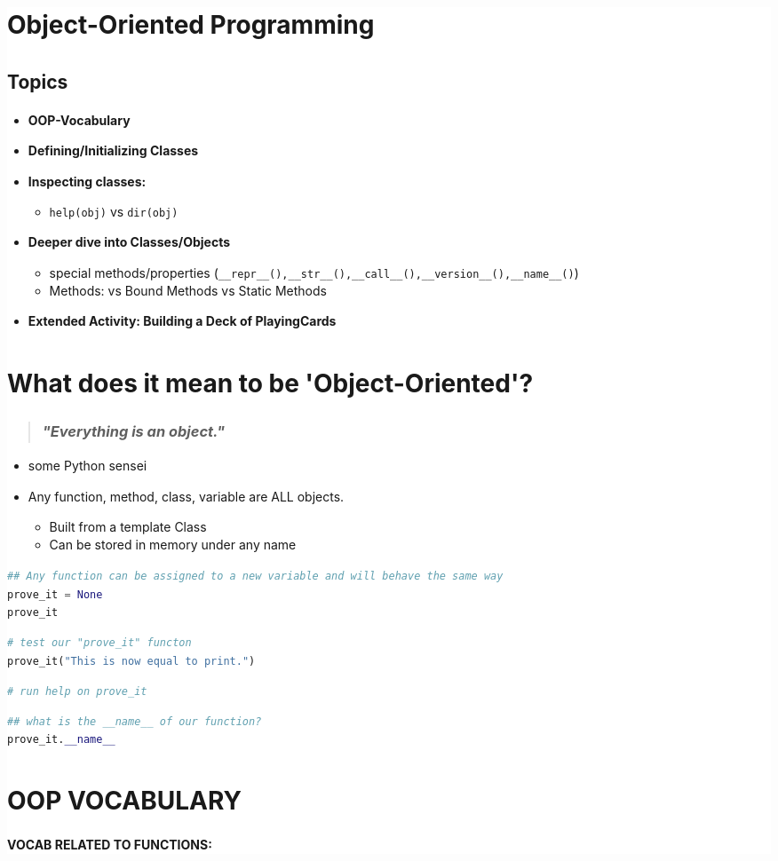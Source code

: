 # Object-Oriented Programming 

## Topics

- **OOP-Vocabulary**
- **Defining/Initializing Classes**
- **Inspecting classes:**
    - `help(obj)` vs `dir(obj)`
    
- **Deeper dive into Classes/Objects**
    - special methods/properties (`__repr__(),__str__(),__call__(),__version__(),__name__()`)
    - Methods: vs Bound Methods vs Static Methods 
    
- **Extended Activity: Building a Deck of PlayingCards**

# What does it mean to be 'Object-Oriented'?

> ### ___"Everything is an object."___
- some Python sensei


- Any function, method, class, variable are ALL objects. 
    - Built from a template Class
    - Can be stored in memory under any name 


```python
## Any function can be assigned to a new variable and will behave the same way
prove_it = None
prove_it
```


```python
# test our "prove_it" functon
prove_it("This is now equal to print.")
```


```python
# run help on prove_it

```


```python
## what is the __name__ of our function?
prove_it.__name__
```

# OOP VOCABULARY


#### VOCAB RELATED TO FUNCTIONS:
